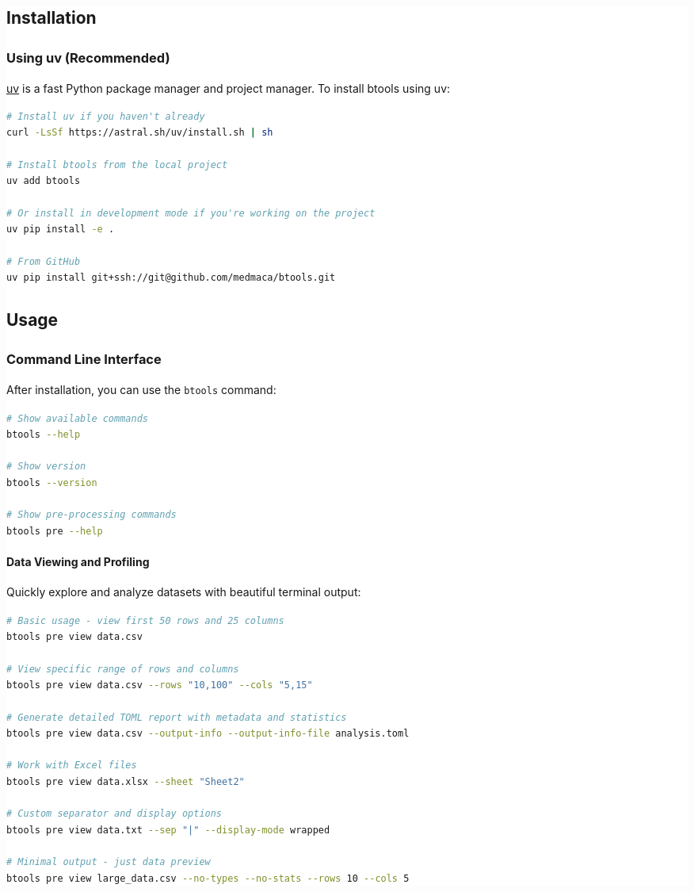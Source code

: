 ## Installation

### Using uv (Recommended)

[uv](https://github.com/astral-sh/uv) is a fast Python package manager and project manager. To install btools using uv:

```bash
# Install uv if you haven't already
curl -LsSf https://astral.sh/uv/install.sh | sh

# Install btools from the local project
uv add btools

# Or install in development mode if you're working on the project
uv pip install -e .

# From GitHub
uv pip install git+ssh://git@github.com/medmaca/btools.git
```

## Usage

### Command Line Interface

After installation, you can use the `btools` command:

```bash
# Show available commands
btools --help

# Show version
btools --version

# Show pre-processing commands
btools pre --help
```

#### Data Viewing and Profiling

Quickly explore and analyze datasets with beautiful terminal output:

```bash
# Basic usage - view first 50 rows and 25 columns
btools pre view data.csv

# View specific range of rows and columns
btools pre view data.csv --rows "10,100" --cols "5,15"

# Generate detailed TOML report with metadata and statistics
btools pre view data.csv --output-info --output-info-file analysis.toml

# Work with Excel files
btools pre view data.xlsx --sheet "Sheet2"

# Custom separator and display options
btools pre view data.txt --sep "|" --display-mode wrapped

# Minimal output - just data preview
btools pre view large_data.csv --no-types --no-stats --rows 10 --cols 5
```
